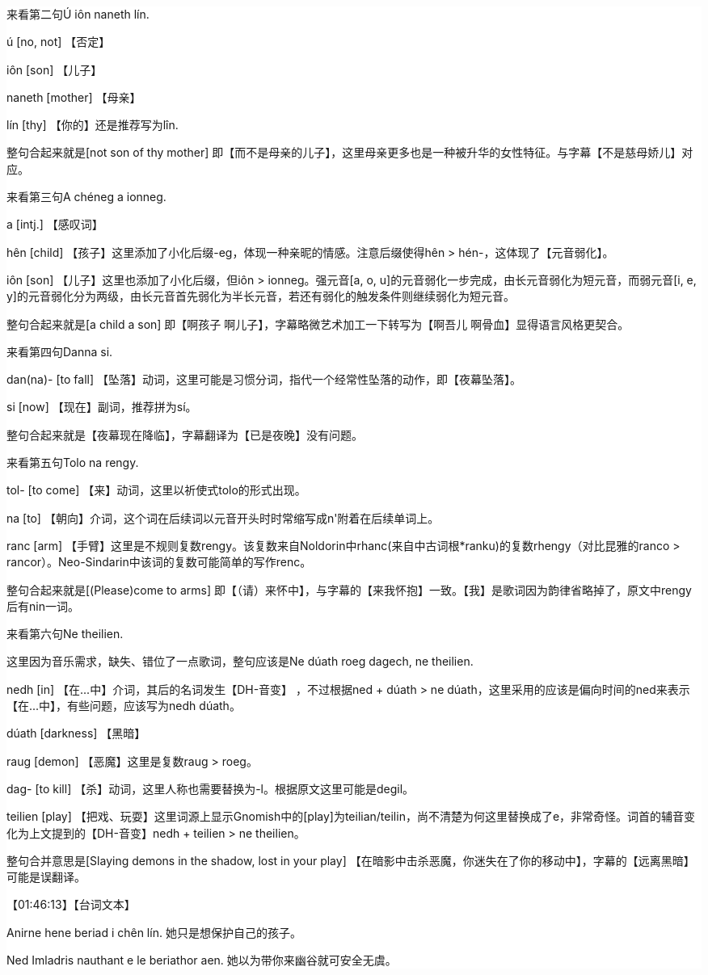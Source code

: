 来看第二句Ú iôn naneth lín.

ú [no, not] 【否定】

iôn [son] 【儿子】

naneth [mother] 【母亲】

lín [thy] 【你的】还是推荐写为lîn.

整句合起来就是[not son of thy mother] 即【而不是母亲的儿子】，这里母亲更多也是一种被升华的女性特征。与字幕【不是慈母娇儿】对应。

来看第三句A chéneg a ionneg.

a [intj.] 【感叹词】

hên [child] 【孩子】这里添加了小化后缀-eg，体现一种亲昵的情感。注意后缀使得hên > hén-，这体现了【元音弱化】。

iôn [son] 【儿子】这里也添加了小化后缀，但iôn > ionneg。强元音[a, o, u]的元音弱化一步完成，由长元音弱化为短元音，而弱元音[i, e, y]的元音弱化分为两级，由长元音首先弱化为半长元音，若还有弱化的触发条件则继续弱化为短元音。

整句合起来就是[a child a son] 即【啊孩子 啊儿子】，字幕略微艺术加工一下转写为【啊吾儿 啊骨血】显得语言风格更契合。

来看第四句Danna si.

dan(na)- [to fall] 【坠落】动词，这里可能是习惯分词，指代一个经常性坠落的动作，即【夜幕坠落】。

si [now] 【现在】副词，推荐拼为sí。

整句合起来就是【夜幕现在降临】，字幕翻译为【已是夜晚】没有问题。

来看第五句Tolo na rengy.

tol- [to come] 【来】动词，这里以祈使式tolo的形式出现。

na [to] 【朝向】介词，这个词在后续词以元音开头时时常缩写成n'附着在后续单词上。

ranc [arm] 【手臂】这里是不规则复数rengy。该复数来自Noldorin中rhanc(来自中古词根*ranku)的复数rhengy（对比昆雅的ranco > rancor）。Neo-Sindarin中该词的复数可能简单的写作renc。

整句合起来就是[(Please)come to arms] 即【（请）来怀中】，与字幕的【来我怀抱】一致。【我】是歌词因为韵律省略掉了，原文中rengy后有nin一词。

来看第六句Ne theilien.

这里因为音乐需求，缺失、错位了一点歌词，整句应该是Ne dúath roeg dagech, ne theilien.

nedh [in] 【在...中】介词，其后的名词发生【DH-音变】 ，不过根据ned + dúath > ne dúath，这里采用的应该是偏向时间的ned来表示【在...中】，有些问题，应该写为nedh dúath。

dúath [darkness] 【黑暗】

raug [demon] 【恶魔】这里是复数raug > roeg。

dag- [to kill] 【杀】动词，这里人称也需要替换为-l。根据原文这里可能是degil。

teilien [play] 【把戏、玩耍】这里词源上显示Gnomish中的[play]为teilian/teilin，尚不清楚为何这里替换成了e，非常奇怪。词首的辅音变化为上文提到的【DH-音变】nedh + teilien > ne theilien。

整句合并意思是[Slaying demons in the shadow, lost in your play] 【在暗影中击杀恶魔，你迷失在了你的移动中】，字幕的【远离黑暗】可能是误翻译。

【01:46:13】【台词文本】

Anirne hene beriad i chên lín. 她只是想保护自己的孩子。

Ned Imladris nauthant e le beriathor aen. 她以为带你来幽谷就可安全无虞。

